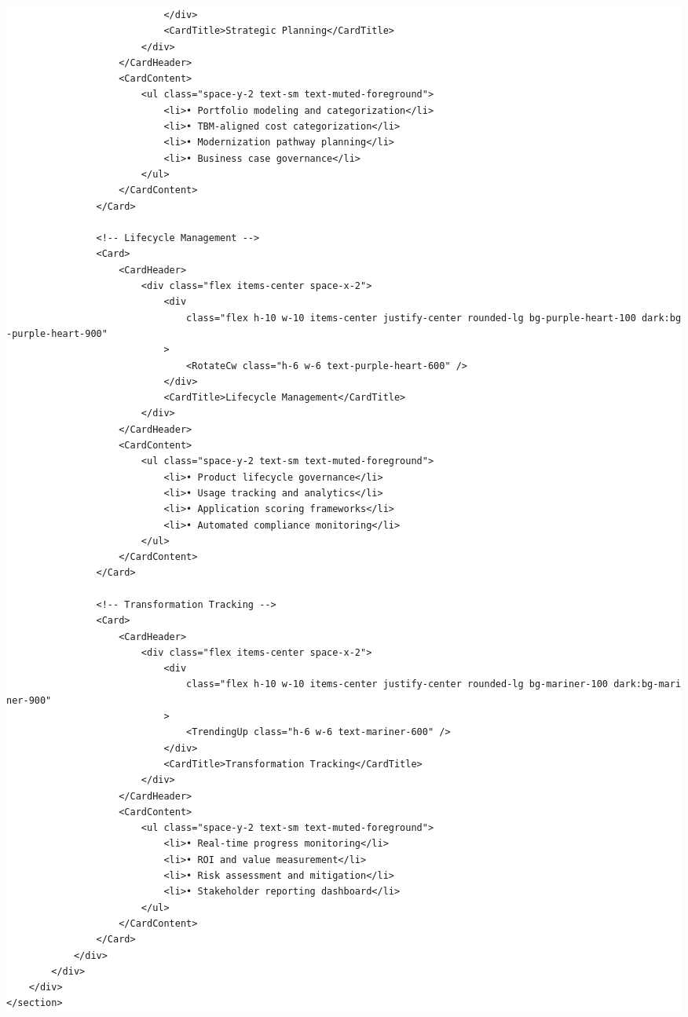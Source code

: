 ```svelte
							</div>
							<CardTitle>Strategic Planning</CardTitle>
						</div>
					</CardHeader>
					<CardContent>
						<ul class="space-y-2 text-sm text-muted-foreground">
							<li>• Portfolio modeling and categorization</li>
							<li>• TBM-aligned cost categorization</li>
							<li>• Modernization pathway planning</li>
							<li>• Business case governance</li>
						</ul>
					</CardContent>
				</Card>

				<!-- Lifecycle Management -->
				<Card>
					<CardHeader>
						<div class="flex items-center space-x-2">
							<div
								class="flex h-10 w-10 items-center justify-center rounded-lg bg-purple-heart-100 dark:bg-purple-heart-900"
							>
								<RotateCw class="h-6 w-6 text-purple-heart-600" />
							</div>
							<CardTitle>Lifecycle Management</CardTitle>
						</div>
					</CardHeader>
					<CardContent>
						<ul class="space-y-2 text-sm text-muted-foreground">
							<li>• Product lifecycle governance</li>
							<li>• Usage tracking and analytics</li>
							<li>• Application scoring frameworks</li>
							<li>• Automated compliance monitoring</li>
						</ul>
					</CardContent>
				</Card>

				<!-- Transformation Tracking -->
				<Card>
					<CardHeader>
						<div class="flex items-center space-x-2">
							<div
								class="flex h-10 w-10 items-center justify-center rounded-lg bg-mariner-100 dark:bg-mariner-900"
							>
								<TrendingUp class="h-6 w-6 text-mariner-600" />
							</div>
							<CardTitle>Transformation Tracking</CardTitle>
						</div>
					</CardHeader>
					<CardContent>
						<ul class="space-y-2 text-sm text-muted-foreground">
							<li>• Real-time progress monitoring</li>
							<li>• ROI and value measurement</li>
							<li>• Risk assessment and mitigation</li>
							<li>• Stakeholder reporting dashboard</li>
						</ul>
					</CardContent>
				</Card>
			</div>
		</div>
	</div>
</section>
```